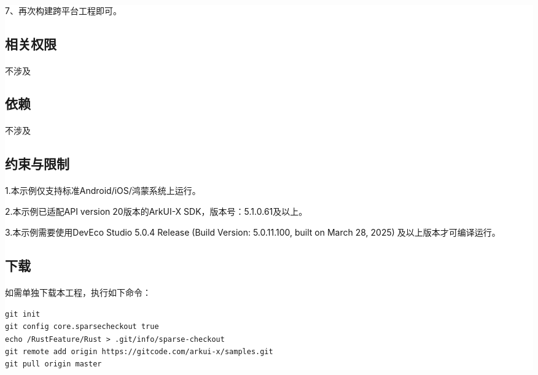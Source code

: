 7、再次构建跨平台工程即可。

## 相关权限 

不涉及 

## 依赖

不涉及


## 约束与限制 

1.本示例仅支持标准Android/iOS/鸿蒙系统上运行。

2.本示例已适配API version 20版本的ArkUI-X SDK，版本号：5.1.0.61及以上。

3.本示例需要使用DevEco Studio 5.0.4 Release (Build Version: 5.0.11.100, built on March 28, 2025) 及以上版本才可编译运行。

## 下载
如需单独下载本工程，执行如下命令：

```
git init
git config core.sparsecheckout true
echo /RustFeature/Rust > .git/info/sparse-checkout
git remote add origin https://gitcode.com/arkui-x/samples.git
git pull origin master
```